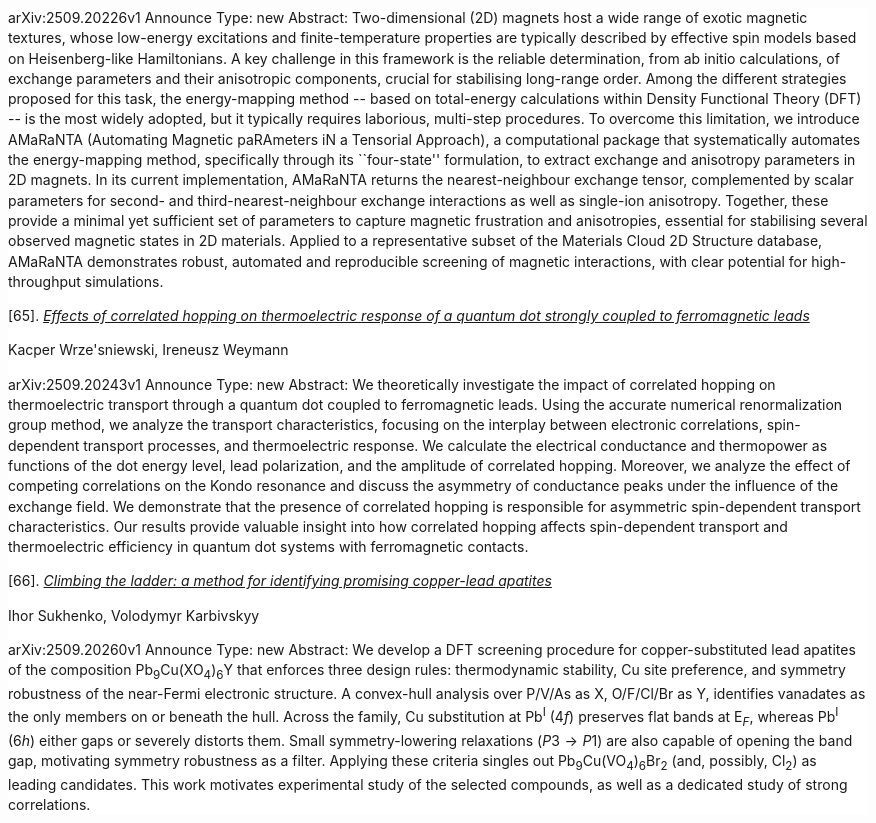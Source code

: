 arXiv:2509.20226v1 Announce Type: new 
Abstract: Two-dimensional (2D) magnets host a wide range of exotic magnetic textures, whose low-energy excitations and finite-temperature properties are typically described by effective spin models based on Heisenberg-like Hamiltonians. A key challenge in this framework is the reliable determination, from ab initio calculations, of exchange parameters and their anisotropic components, crucial for stabilising long-range order. Among the different strategies proposed for this task, the energy-mapping method -- based on total-energy calculations within Density Functional Theory (DFT) -- is the most widely adopted, but it typically requires laborious, multi-step procedures. To overcome this limitation, we introduce AMaRaNTA (Automating Magnetic paRAmeters iN a Tensorial Approach), a computational package that systematically automates the energy-mapping method, specifically through its ``four-state'' formulation, to extract exchange and anisotropy parameters in 2D magnets. In its current implementation, AMaRaNTA returns the nearest-neighbour exchange tensor, complemented by scalar parameters for second- and third-nearest-neighbour exchange interactions as well as single-ion anisotropy. Together, these provide a minimal yet sufficient set of parameters to capture magnetic frustration and anisotropies, essential for stabilising several observed magnetic states in 2D materials. Applied to a representative subset of the Materials Cloud 2D Structure database, AMaRaNTA demonstrates robust, automated and reproducible screening of magnetic interactions, with clear potential for high-throughput simulations.



[65]. [*Effects of correlated hopping on thermoelectric response of a quantum dot strongly coupled to ferromagnetic leads*](https://arxiv.org/abs/2509.20243 "Effects of correlated hopping on thermoelectric response of a quantum dot strongly coupled to ferromagnetic leads")

Kacper Wrze\'sniewski, Ireneusz Weymann

arXiv:2509.20243v1 Announce Type: new 
Abstract: We theoretically investigate the impact of correlated hopping on thermoelectric transport through a quantum dot coupled to ferromagnetic leads. Using the accurate numerical renormalization group method, we analyze the transport characteristics, focusing on the interplay between electronic correlations, spin-dependent transport processes, and thermoelectric response. We calculate the electrical conductance and thermopower as functions of the dot energy level, lead polarization, and the amplitude of correlated hopping. Moreover, we analyze the effect of competing correlations on the Kondo resonance and discuss the asymmetry of conductance peaks under the influence of the exchange field. We demonstrate that the presence of correlated hopping is responsible for asymmetric spin-dependent transport characteristics. Our results provide valuable insight into how correlated hopping affects spin-dependent transport and thermoelectric efficiency in quantum dot systems with ferromagnetic contacts.



[66]. [*Climbing the ladder: a method for identifying promising copper-lead apatites*](https://arxiv.org/abs/2509.20260 "Climbing the ladder: a method for identifying promising copper-lead apatites")

Ihor Sukhenko, Volodymyr Karbivskyy

arXiv:2509.20260v1 Announce Type: new 
Abstract: We develop a DFT screening procedure for copper-substituted lead apatites of the composition Pb$_9$Cu(XO$_4$)$_6$Y that enforces three design rules: thermodynamic stability, Cu site preference, and symmetry robustness of the near-Fermi electronic structure. A convex-hull analysis over P/V/As as X, O/F/Cl/Br as Y, identifies vanadates as the only members on or beneath the hull. Across the family, Cu substitution at Pb$^{\text{I}}$ ($4f$) preserves flat bands at E$_F$, whereas Pb$^{\text{I}}$ ($6h$) either gaps or severely distorts them. Small symmetry-lowering relaxations ($P3 \rightarrow P1$) are also capable of opening the band gap, motivating symmetry robustness as a filter. Applying these criteria singles out Pb$_9$Cu(VO$_4$)$_6$Br$_2$ (and, possibly, Cl$_2$) as leading candidates. This work motivates experimental study of the selected compounds, as well as a dedicated study of strong correlations.
